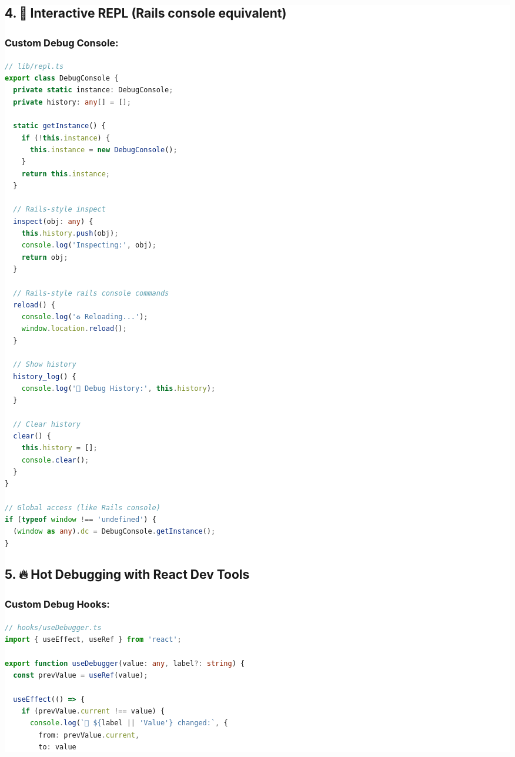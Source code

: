 ## 4. 🎯 **Interactive REPL (Rails console equivalent)**

### **Custom Debug Console:**
```typescript
// lib/repl.ts
export class DebugConsole {
  private static instance: DebugConsole;
  private history: any[] = [];
  
  static getInstance() {
    if (!this.instance) {
      this.instance = new DebugConsole();
    }
    return this.instance;
  }
  
  // Rails-style inspect
  inspect(obj: any) {
    this.history.push(obj);
    console.log('Inspecting:', obj);
    return obj;
  }
  
  // Rails-style rails console commands
  reload() {
    console.log('♻️ Reloading...');
    window.location.reload();
  }
  
  // Show history
  history_log() {
    console.log('📜 Debug History:', this.history);
  }
  
  // Clear history
  clear() {
    this.history = [];
    console.clear();
  }
}

// Global access (like Rails console)
if (typeof window !== 'undefined') {
  (window as any).dc = DebugConsole.getInstance();
}
```

## 5. 🔥 **Hot Debugging with React Dev Tools**

### **Custom Debug Hooks:**
```typescript
// hooks/useDebugger.ts
import { useEffect, useRef } from 'react';

export function useDebugger(value: any, label?: string) {
  const prevValue = useRef(value);
  
  useEffect(() => {
    if (prevValue.current !== value) {
      console.log(`🔄 ${label || 'Value'} changed:`, {
        from: prevValue.current,
        to: value
```